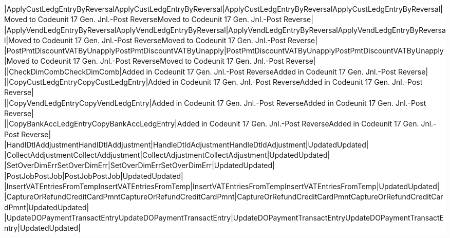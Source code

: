 |<span data-ttu-id="7f7d9-420">ApplyCustLedgEntryByReversal</span><span class="sxs-lookup"><span data-stu-id="7f7d9-420">ApplyCustLedgEntryByReversal</span></span>|<span data-ttu-id="7f7d9-421">ApplyCustLedgEntryByReversal</span><span class="sxs-lookup"><span data-stu-id="7f7d9-421">ApplyCustLedgEntryByReversal</span></span>|<span data-ttu-id="7f7d9-422">Moved to Codeunit 17 Gen. Jnl.-Post Reverse</span><span class="sxs-lookup"><span data-stu-id="7f7d9-422">Moved to Codeunit 17 Gen. Jnl.-Post Reverse</span></span>|  
|<span data-ttu-id="7f7d9-423">ApplyVendLedgEntryByReversal</span><span class="sxs-lookup"><span data-stu-id="7f7d9-423">ApplyVendLedgEntryByReversal</span></span>|<span data-ttu-id="7f7d9-424">ApplyVendLedgEntryByReversal</span><span class="sxs-lookup"><span data-stu-id="7f7d9-424">ApplyVendLedgEntryByReversal</span></span>|<span data-ttu-id="7f7d9-425">Moved to Codeunit 17 Gen. Jnl.-Post Reverse</span><span class="sxs-lookup"><span data-stu-id="7f7d9-425">Moved to Codeunit 17 Gen. Jnl.-Post Reverse</span></span>|  
|<span data-ttu-id="7f7d9-426">PostPmtDiscountVATByUnapply</span><span class="sxs-lookup"><span data-stu-id="7f7d9-426">PostPmtDiscountVATByUnapply</span></span>|<span data-ttu-id="7f7d9-427">PostPmtDiscountVATByUnapply</span><span class="sxs-lookup"><span data-stu-id="7f7d9-427">PostPmtDiscountVATByUnapply</span></span>|<span data-ttu-id="7f7d9-428">Moved to Codeunit 17 Gen. Jnl.-Post Reverse</span><span class="sxs-lookup"><span data-stu-id="7f7d9-428">Moved to Codeunit 17 Gen. Jnl.-Post Reverse</span></span>|  
||<span data-ttu-id="7f7d9-429">CheckDimComb</span><span class="sxs-lookup"><span data-stu-id="7f7d9-429">CheckDimComb</span></span>|<span data-ttu-id="7f7d9-430">Added in Codeunit 17 Gen. Jnl.-Post Reverse</span><span class="sxs-lookup"><span data-stu-id="7f7d9-430">Added in Codeunit 17 Gen. Jnl.-Post Reverse</span></span>|  
||<span data-ttu-id="7f7d9-431">CopyCustLedgEntry</span><span class="sxs-lookup"><span data-stu-id="7f7d9-431">CopyCustLedgEntry</span></span>|<span data-ttu-id="7f7d9-432">Added in Codeunit 17 Gen. Jnl.-Post Reverse</span><span class="sxs-lookup"><span data-stu-id="7f7d9-432">Added in Codeunit 17 Gen. Jnl.-Post Reverse</span></span>|  
||<span data-ttu-id="7f7d9-433">CopyVendLedgEntry</span><span class="sxs-lookup"><span data-stu-id="7f7d9-433">CopyVendLedgEntry</span></span>|<span data-ttu-id="7f7d9-434">Added in Codeunit 17 Gen. Jnl.-Post Reverse</span><span class="sxs-lookup"><span data-stu-id="7f7d9-434">Added in Codeunit 17 Gen. Jnl.-Post Reverse</span></span>|  
||<span data-ttu-id="7f7d9-435">CopyBankAccLedgEntry</span><span class="sxs-lookup"><span data-stu-id="7f7d9-435">CopyBankAccLedgEntry</span></span>|<span data-ttu-id="7f7d9-436">Added in Codeunit 17 Gen. Jnl.-Post Reverse</span><span class="sxs-lookup"><span data-stu-id="7f7d9-436">Added in Codeunit 17 Gen. Jnl.-Post Reverse</span></span>|  
|<span data-ttu-id="7f7d9-437">HandlDtlAddjustment</span><span class="sxs-lookup"><span data-stu-id="7f7d9-437">HandlDtlAddjustment</span></span>|<span data-ttu-id="7f7d9-438">HandleDtldAdjustment</span><span class="sxs-lookup"><span data-stu-id="7f7d9-438">HandleDtldAdjustment</span></span>|<span data-ttu-id="7f7d9-439">Updated</span><span class="sxs-lookup"><span data-stu-id="7f7d9-439">Updated</span></span>|  
|<span data-ttu-id="7f7d9-440">CollectAddjustment</span><span class="sxs-lookup"><span data-stu-id="7f7d9-440">CollectAddjustment</span></span>|<span data-ttu-id="7f7d9-441">CollectAdjustment</span><span class="sxs-lookup"><span data-stu-id="7f7d9-441">CollectAdjustment</span></span>|<span data-ttu-id="7f7d9-442">Updated</span><span class="sxs-lookup"><span data-stu-id="7f7d9-442">Updated</span></span>|  
|<span data-ttu-id="7f7d9-443">SetOverDimErr</span><span class="sxs-lookup"><span data-stu-id="7f7d9-443">SetOverDimErr</span></span>|<span data-ttu-id="7f7d9-444">SetOverDimErr</span><span class="sxs-lookup"><span data-stu-id="7f7d9-444">SetOverDimErr</span></span>|<span data-ttu-id="7f7d9-445">Updated</span><span class="sxs-lookup"><span data-stu-id="7f7d9-445">Updated</span></span>|  
|<span data-ttu-id="7f7d9-446">PostJob</span><span class="sxs-lookup"><span data-stu-id="7f7d9-446">PostJob</span></span>|<span data-ttu-id="7f7d9-447">PostJob</span><span class="sxs-lookup"><span data-stu-id="7f7d9-447">PostJob</span></span>|<span data-ttu-id="7f7d9-448">Updated</span><span class="sxs-lookup"><span data-stu-id="7f7d9-448">Updated</span></span>|  
|<span data-ttu-id="7f7d9-449">InsertVATEntriesFromTemp</span><span class="sxs-lookup"><span data-stu-id="7f7d9-449">InsertVATEntriesFromTemp</span></span>|<span data-ttu-id="7f7d9-450">InsertVATEntriesFromTemp</span><span class="sxs-lookup"><span data-stu-id="7f7d9-450">InsertVATEntriesFromTemp</span></span>|<span data-ttu-id="7f7d9-451">Updated</span><span class="sxs-lookup"><span data-stu-id="7f7d9-451">Updated</span></span>|  
|<span data-ttu-id="7f7d9-452">CaptureOrRefundCreditCardPmnt</span><span class="sxs-lookup"><span data-stu-id="7f7d9-452">CaptureOrRefundCreditCardPmnt</span></span>|<span data-ttu-id="7f7d9-453">CaptureOrRefundCreditCardPmnt</span><span class="sxs-lookup"><span data-stu-id="7f7d9-453">CaptureOrRefundCreditCardPmnt</span></span>|<span data-ttu-id="7f7d9-454">Updated</span><span class="sxs-lookup"><span data-stu-id="7f7d9-454">Updated</span></span>|  
|<span data-ttu-id="7f7d9-455">UpdateDOPaymentTransactEntry</span><span class="sxs-lookup"><span data-stu-id="7f7d9-455">UpdateDOPaymentTransactEntry</span></span>|<span data-ttu-id="7f7d9-456">UpdateDOPaymentTransactEntry</span><span class="sxs-lookup"><span data-stu-id="7f7d9-456">UpdateDOPaymentTransactEntry</span></span>|<span data-ttu-id="7f7d9-457">Updated</span><span class="sxs-lookup"><span data-stu-id="7f7d9-457">Updated</span></span>|  